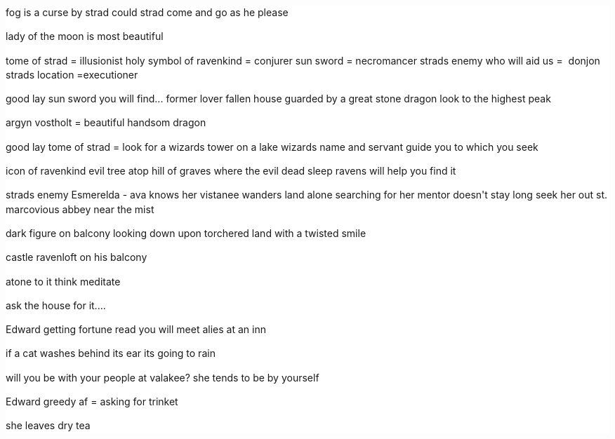 fog is a curse by strad
could strad come and go as he please

lady of the moon is most beautiful




tome of strad = illusionist
holy symbol of ravenkind = conjurer
sun sword = necromancer
strads enemy who will aid us =  donjon
strads location =executioner

good lay
sun sword you will find... former lover
	fallen house guarded by a great stone dragon look to the highest peak

argyn vostholt = beautiful handsom dragon


good lay
tome of strad = look for a wizards tower on a lake
	wizards name and servant guide you to which you seek


icon of ravenkind
evil tree atop hill of graves where the evil dead sleep
ravens will help you find it

strads enemy
Esmerelda - ava knows her
vistanee wanders land alone searching for her mentor
doesn't stay long seek her out
st. marcovious abbey near the mist


dark figure on balcony looking down upon torchered land with a twisted smile

castle ravenloft on his balcony




atone to it
think
meditate

ask the house for it....




Edward getting fortune read
	you will meet alies at an inn

if a cat washes behind its ear its going to rain

will you be with your people at valakee?
	she tends to be by yourself

Edward greedy af = asking for trinket

she leaves dry tea
